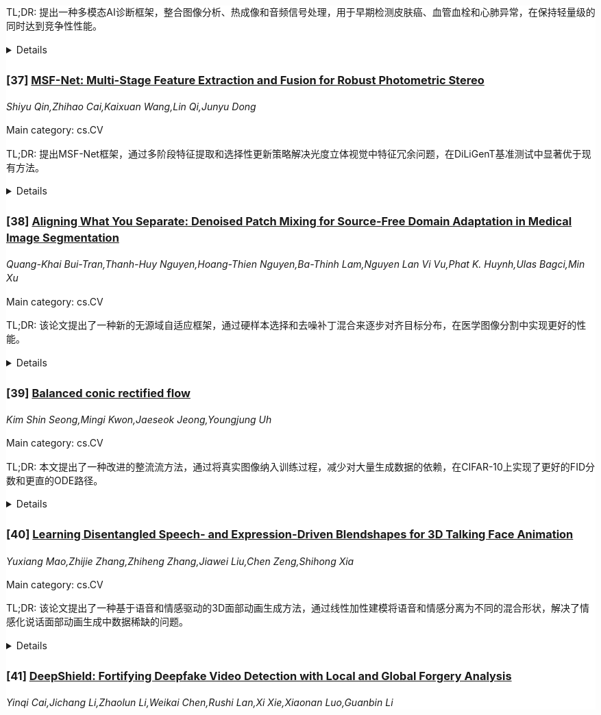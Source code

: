 TL;DR: 提出一种多模态AI诊断框架，整合图像分析、热成像和音频信号处理，用于早期检测皮肤癌、血管血栓和心肺异常，在保持轻量级的同时达到竞争性性能。


<details><summary>Details</summary></details>


### [37] [MSF-Net: Multi-Stage Feature Extraction and Fusion for Robust Photometric Stereo](https://arxiv.org/abs/2510.25221)
*Shiyu Qin,Zhihao Cai,Kaixuan Wang,Lin Qi,Junyu Dong*

Main category: cs.CV

TL;DR: 提出MSF-Net框架，通过多阶段特征提取和选择性更新策略解决光度立体视觉中特征冗余问题，在DiLiGenT基准测试中显著优于现有方法。


<details><summary>Details</summary></details>


### [38] [Aligning What You Separate: Denoised Patch Mixing for Source-Free Domain Adaptation in Medical Image Segmentation](https://arxiv.org/abs/2510.25227)
*Quang-Khai Bui-Tran,Thanh-Huy Nguyen,Hoang-Thien Nguyen,Ba-Thinh Lam,Nguyen Lan Vi Vu,Phat K. Huynh,Ulas Bagci,Min Xu*

Main category: cs.CV

TL;DR: 该论文提出了一种新的无源域自适应框架，通过硬样本选择和去噪补丁混合来逐步对齐目标分布，在医学图像分割中实现更好的性能。


<details><summary>Details</summary></details>


### [39] [Balanced conic rectified flow](https://arxiv.org/abs/2510.25229)
*Kim Shin Seong,Mingi Kwon,Jaeseok Jeong,Youngjung Uh*

Main category: cs.CV

TL;DR: 本文提出了一种改进的整流流方法，通过将真实图像纳入训练过程，减少对大量生成数据的依赖，在CIFAR-10上实现了更好的FID分数和更直的ODE路径。


<details><summary>Details</summary></details>


### [40] [Learning Disentangled Speech- and Expression-Driven Blendshapes for 3D Talking Face Animation](https://arxiv.org/abs/2510.25234)
*Yuxiang Mao,Zhijie Zhang,Zhiheng Zhang,Jiawei Liu,Chen Zeng,Shihong Xia*

Main category: cs.CV

TL;DR: 该论文提出了一种基于语音和情感驱动的3D面部动画生成方法，通过线性加性建模将语音和情感分离为不同的混合形状，解决了情感化说话面部动画生成中数据稀缺的问题。


<details><summary>Details</summary></details>


### [41] [DeepShield: Fortifying Deepfake Video Detection with Local and Global Forgery Analysis](https://arxiv.org/abs/2510.25237)
*Yinqi Cai,Jichang Li,Zhaolun Li,Weikai Chen,Rushi Lan,Xi Xie,Xiaonan Luo,Guanbin Li*
